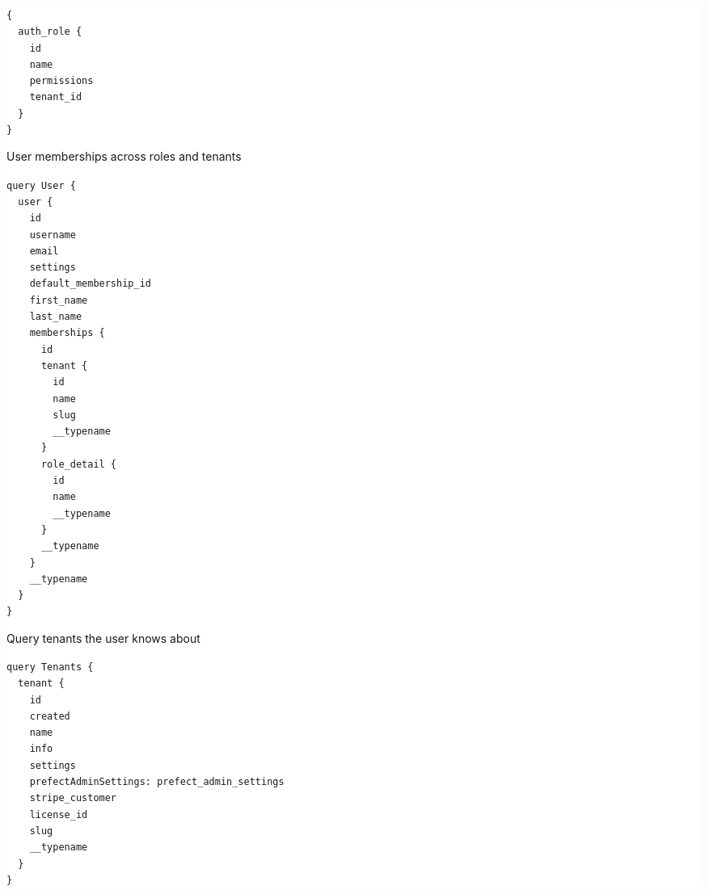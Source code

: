 ```
{
  auth_role {
    id
    name
    permissions
    tenant_id
  }
}
```

User memberships across roles and tenants

```
query User {
  user {
    id
    username
    email
    settings
    default_membership_id
    first_name
    last_name
    memberships {
      id
      tenant {
        id
        name
        slug
        __typename
      }
      role_detail {
        id
        name
        __typename
      }
      __typename
    }
    __typename
  }
}
```

Query tenants the user knows about

```
query Tenants {
  tenant {
    id
    created
    name
    info
    settings
    prefectAdminSettings: prefect_admin_settings
    stripe_customer
    license_id
    slug
    __typename
  }
}
```
